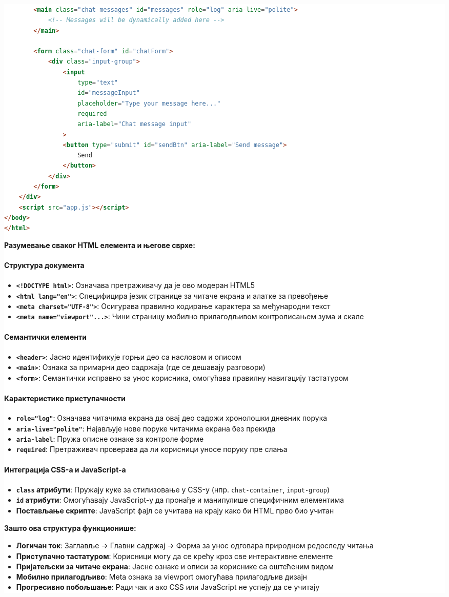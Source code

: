 ```html
        <main class="chat-messages" id="messages" role="log" aria-live="polite">
            <!-- Messages will be dynamically added here -->
        </main>
        
        <form class="chat-form" id="chatForm">
            <div class="input-group">
                <input 
                    type="text" 
                    id="messageInput" 
                    placeholder="Type your message here..." 
                    required
                    aria-label="Chat message input"
                >
                <button type="submit" id="sendBtn" aria-label="Send message">
                    Send
                </button>
            </div>
        </form>
    </div>
    <script src="app.js"></script>
</body>
</html>
```

**Разумевање сваког HTML елемента и његове сврхе:**

#### Структура документа
- **`<!DOCTYPE html>`**: Означава претраживачу да је ово модеран HTML5
- **`<html lang="en">`**: Специфицира језик странице за читаче екрана и алатке за превођење
- **`<meta charset="UTF-8">`**: Осигурава правилно кодирање карактера за међународни текст
- **`<meta name="viewport"...>`**: Чини страницу мобилно прилагодљивом контролисањем зума и скале

#### Семантички елементи
- **`<header>`**: Јасно идентификује горњи део са насловом и описом
- **`<main>`**: Ознака за примарни део садржаја (где се дешавају разговори)
- **`<form>`**: Семантички исправно за унос корисника, омогућава правилну навигацију тастатуром

#### Карактеристике приступачности
- **`role="log"`**: Означава читачима екрана да овај део садржи хронолошки дневник порука
- **`aria-live="polite"`**: Најављује нове поруке читачима екрана без прекида
- **`aria-label`**: Пружа описне ознаке за контроле форме
- **`required`**: Претраживач проверава да ли корисници уносе поруку пре слања

#### Интеграција CSS-а и JavaScript-а
- **`class` атрибути**: Пружају куке за стилизовање у CSS-у (нпр. `chat-container`, `input-group`)
- **`id` атрибути**: Омогућавају JavaScript-у да пронађе и манипулише специфичним елементима
- **Постављање скрипте**: JavaScript фајл се учитава на крају како би HTML прво био учитан

**Зашто ова структура функционише:**
- **Логичан ток**: Заглавље → Главни садржај → Форма за унос одговара природном редоследу читања
- **Приступачно тастатуром**: Корисници могу да се крећу кроз све интерактивне елементе
- **Пријатељски за читаче екрана**: Јасне ознаке и описи за кориснике са оштећеним видом
- **Мобилно прилагодљиво**: Meta ознака за viewport омогућава прилагодљив дизајн
- **Прогресивно побољшање**: Ради чак и ако CSS или JavaScript не успеју да се учитају
